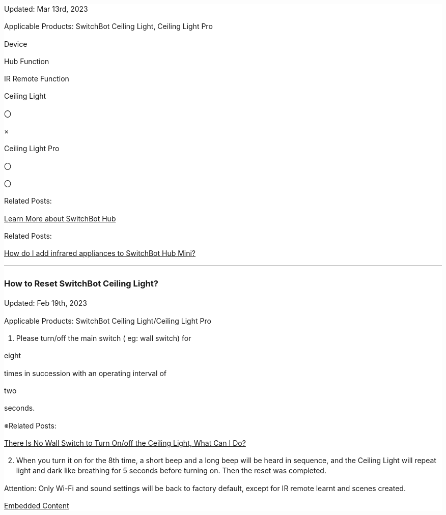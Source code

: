 Updated: Mar 13rd, 2023

Applicable Products: SwitchBot Ceiling Light, Ceiling Light Pro

Device

Hub Function

IR Remote Function

Ceiling Light

〇

×

Ceiling Light Pro

〇

〇

Related Posts:

[Learn More about SwitchBot Hub](https://support.switch-bot.com/hc/en-us/articles/7257579858455)

Related Posts:

[How do I add infrared appliances to SwitchBot Hub Mini?](https://support.switch-bot.com/hc/en-us/articles/360038240833)



---
### How to Reset SwitchBot Ceiling Light?

Updated: Feb 19th, 2023

Applicable Products: SwitchBot Ceiling Light/Ceiling Light Pro

1. Please turn/off the main switch ( eg: wall switch) for

eight

times in succession with an operating interval of

two

seconds.

※Related Posts:

[There Is No Wall Switch to Turn On/off the Ceiling Light, What Can I Do?](https://support.switch-bot.com/hc/en-us/articles/7695236291863)

2. When you turn it on for the 8th time, a short beep and a long beep will be heard in sequence, and the Ceiling Light will repeat light and dark like breathing for 5 seconds before turning on. Then the reset was completed.

Attention: Only Wi-Fi and sound settings will be back to factory default, except for IR remote learnt and scenes created.

[Embedded Content](//www.youtube-nocookie.com/embed/rouyr0OfHok)
